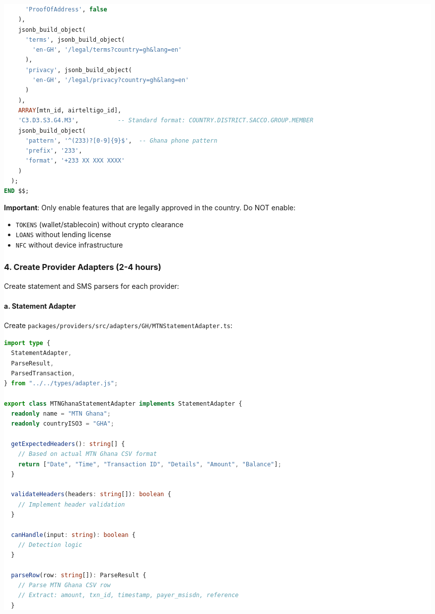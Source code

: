 ```sql
      'ProofOfAddress', false
    ),
    jsonb_build_object(
      'terms', jsonb_build_object(
        'en-GH', '/legal/terms?country=gh&lang=en'
      ),
      'privacy', jsonb_build_object(
        'en-GH', '/legal/privacy?country=gh&lang=en'
      )
    ),
    ARRAY[mtn_id, airteltigo_id],
    'C3.D3.S3.G4.M3',           -- Standard format: COUNTRY.DISTRICT.SACCO.GROUP.MEMBER
    jsonb_build_object(
      'pattern', '^(233)?[0-9]{9}$',  -- Ghana phone pattern
      'prefix', '233',
      'format', '+233 XX XXX XXXX'
    )
  );
END $$;
```

**Important**: Only enable features that are legally approved in the country. Do
NOT enable:

- `TOKENS` (wallet/stablecoin) without crypto clearance
- `LOANS` without lending license
- `NFC` without device infrastructure

### 4. Create Provider Adapters (2-4 hours)

Create statement and SMS parsers for each provider:

#### a. Statement Adapter

Create `packages/providers/src/adapters/GH/MTNStatementAdapter.ts`:

```typescript
import type {
  StatementAdapter,
  ParseResult,
  ParsedTransaction,
} from "../../types/adapter.js";

export class MTNGhanaStatementAdapter implements StatementAdapter {
  readonly name = "MTN Ghana";
  readonly countryISO3 = "GHA";

  getExpectedHeaders(): string[] {
    // Based on actual MTN Ghana CSV format
    return ["Date", "Time", "Transaction ID", "Details", "Amount", "Balance"];
  }

  validateHeaders(headers: string[]): boolean {
    // Implement header validation
  }

  canHandle(input: string): boolean {
    // Detection logic
  }

  parseRow(row: string[]): ParseResult {
    // Parse MTN Ghana CSV row
    // Extract: amount, txn_id, timestamp, payer_msisdn, reference
  }

```